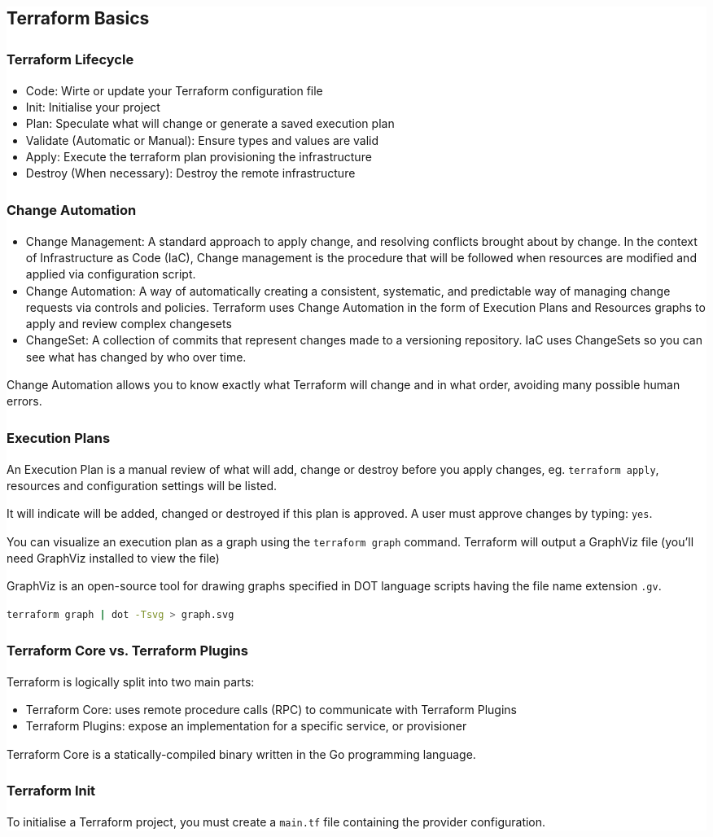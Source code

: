 ## Terraform Basics

### Terraform Lifecycle

- Code: Wirte or update your Terraform configuration file
- Init: Initialise your project
- Plan: Speculate what will change or generate a saved execution plan
- Validate (Automatic or Manual): Ensure types and values are valid
- Apply: Execute the terraform plan provisioning the infrastructure
- Destroy (When necessary): Destroy the remote infrastructure

### Change Automation

- Change Management: A standard approach to apply change, and resolving conflicts brought about by change.​ In the context of Infrastructure as Code (IaC), Change management is the procedure that will be followed when resources are modified and applied via configuration script.
- Change Automation: A way of automatically creating a consistent, systematic, and predictable way of managing change requests via controls and policies​. Terraform uses Change Automation in the form of Execution Plans and Resources graphs to apply and review complex changesets​
- ChangeSet: A collection of commits that represent changes made to a versioning repository. IaC uses ChangeSets so you can see what has changed by who over time.​

Change Automation allows you to know exactly what Terraform will change and in what order, avoiding many possible human errors.​

### Execution Plans

An Execution Plan is a manual review of what will add, change or destroy before you apply changes, eg. `terraform apply​`, resources and configuration settings will be listed.​

It will indicate will be added, changed​ or destroyed if this plan is approved. A user must approve changes by typing: `yes​`.

You can visualize an execution plan as a graph using the `terraform graph` command​. Terraform will output a GraphViz file (you’ll need GraphViz installed to view the file)​

GraphViz is an open-source tool for drawing graphs specified in DOT language scripts having the file name extension `.gv`.

```bash
terraform graph | dot -Tsvg > graph.svg
```

### Terraform Core vs. Terraform Plugins

Terraform is logically split into two main parts:

- Terraform Core: uses remote procedure calls (RPC) to communicate with Terraform Plugins
- Terraform Plugins: expose an implementation for a specific service, or provisioner​

Terraform Core is a statically-compiled binary written in the Go programming language.​

### Terraform Init

To initialise a Terraform project, you must create a `main.tf` file containing the provider configuration.
